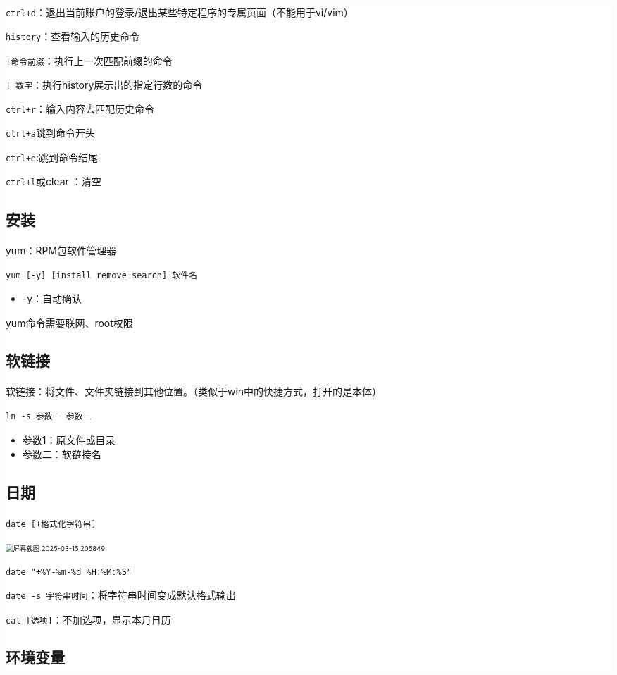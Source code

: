 `ctrl+d`：退出当前账户的登录/退出某些特定程序的专属页面（不能用于vi/vim）

`history`：查看输入的历史命令

`!命令前缀`：执行上一次匹配前缀的命令

`! 数字`：执行history展示出的指定行数的命令

`ctrl+r`：输入内容去匹配历史命令

`ctrl+a`跳到命令开头

`ctrl+e`:跳到命令结尾

`ctrl+l`或clear  ：清空



## 安装

yum：RPM包软件管理器

`yum [-y] [install remove search] 软件名`

- -y：自动确认

yum命令需要联网、root权限







## 软链接

软链接：将文件、文件夹链接到其他位置。（类似于win中的快捷方式，打开的是本体）

`ln -s 参数一 参数二`

- 参数1：原文件或目录
- 参数二：软链接名



## 日期

`date [+格式化字符串]`



<img src="C:\Users\14693\Desktop\Screenshots\屏幕截图 2025-03-15 205849.png" alt="屏幕截图 2025-03-15 205849" style="zoom: 67%;" />

 `date "+%Y-%m-%d %H:%M:%S"` 



`date -s 字符串时间`：将字符串时间变成默认格式输出



`cal [选项]`：不加选项，显示本月日历



## 环境变量
